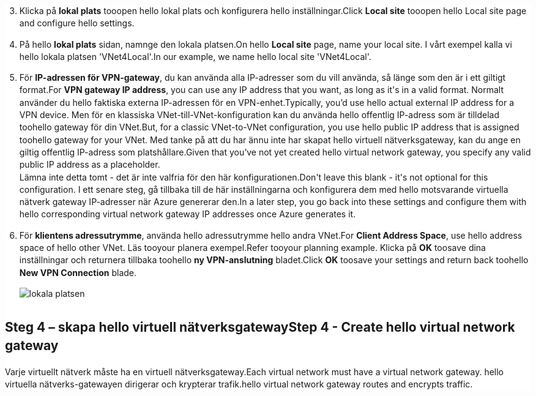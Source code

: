 3. <span data-ttu-id="01f41-240">Klicka på **lokal plats** tooopen hello lokal plats och konfigurera hello inställningar.</span><span class="sxs-lookup"><span data-stu-id="01f41-240">Click **Local site** tooopen hello Local site page and configure hello settings.</span></span>
4. <span data-ttu-id="01f41-241">På hello **lokal plats** sidan, namnge den lokala platsen.</span><span class="sxs-lookup"><span data-stu-id="01f41-241">On hello **Local site** page, name your local site.</span></span> <span data-ttu-id="01f41-242">I vårt exempel kalla vi hello lokala platsen 'VNet4Local'.</span><span class="sxs-lookup"><span data-stu-id="01f41-242">In our example, we name hello local site 'VNet4Local'.</span></span>
5. <span data-ttu-id="01f41-243">För **IP-adressen för VPN-gateway**, du kan använda alla IP-adresser som du vill använda, så länge som den är i ett giltigt format.</span><span class="sxs-lookup"><span data-stu-id="01f41-243">For **VPN gateway IP address**, you can use any IP address that you want, as long as it's in a valid format.</span></span> <span data-ttu-id="01f41-244">Normalt använder du hello faktiska externa IP-adressen för en VPN-enhet.</span><span class="sxs-lookup"><span data-stu-id="01f41-244">Typically, you’d use hello actual external IP address for a VPN device.</span></span> <span data-ttu-id="01f41-245">Men för en klassiska VNet-till-VNet-konfiguration kan du använda hello offentlig IP-adress som är tilldelad toohello gateway för din VNet.</span><span class="sxs-lookup"><span data-stu-id="01f41-245">But, for a classic VNet-to-VNet configuration, you use hello public IP address that is assigned toohello gateway for your VNet.</span></span> <span data-ttu-id="01f41-246">Med tanke på att du har ännu inte har skapat hello virtuell nätverksgateway, kan du ange en giltig offentlig IP-adress som platshållare.</span><span class="sxs-lookup"><span data-stu-id="01f41-246">Given that you’ve not yet created hello virtual network gateway, you specify any valid public IP address as a placeholder.</span></span><br><span data-ttu-id="01f41-247">Lämna inte detta tomt - det är inte valfria för den här konfigurationen.</span><span class="sxs-lookup"><span data-stu-id="01f41-247">Don't leave this blank - it's not optional for this configuration.</span></span> <span data-ttu-id="01f41-248">I ett senare steg, gå tillbaka till de här inställningarna och konfigurera dem med hello motsvarande virtuella nätverk gateway IP-adresser när Azure genererar den.</span><span class="sxs-lookup"><span data-stu-id="01f41-248">In a later step, you go back into these settings and configure them with hello corresponding virtual network gateway IP addresses once Azure generates it.</span></span>
6. <span data-ttu-id="01f41-249">För **klientens adressutrymme**, använda hello adressutrymme hello andra VNet.</span><span class="sxs-lookup"><span data-stu-id="01f41-249">For **Client Address Space**, use hello address space of hello other VNet.</span></span> <span data-ttu-id="01f41-250">Läs tooyour planera exempel.</span><span class="sxs-lookup"><span data-stu-id="01f41-250">Refer tooyour planning example.</span></span> <span data-ttu-id="01f41-251">Klicka på **OK** toosave dina inställningar och returnera tillbaka toohello **ny VPN-anslutning** bladet.</span><span class="sxs-lookup"><span data-stu-id="01f41-251">Click **OK** toosave your settings and return back toohello **New VPN Connection** blade.</span></span>

    ![lokala platsen](./media/vpn-gateway-howto-vnet-vnet-portal-classic/localsite.png)

## <span data-ttu-id="01f41-253"><a name="gw"></a>Steg 4 – skapa hello virtuell nätverksgateway</span><span class="sxs-lookup"><span data-stu-id="01f41-253"><a name="gw"></a>Step 4 - Create hello virtual network gateway</span></span>

<span data-ttu-id="01f41-254">Varje virtuellt nätverk måste ha en virtuell nätverksgateway.</span><span class="sxs-lookup"><span data-stu-id="01f41-254">Each virtual network must have a virtual network gateway.</span></span> <span data-ttu-id="01f41-255">hello virtuella nätverks-gatewayen dirigerar och krypterar trafik.</span><span class="sxs-lookup"><span data-stu-id="01f41-255">hello virtual network gateway routes and encrypts traffic.</span></span>
